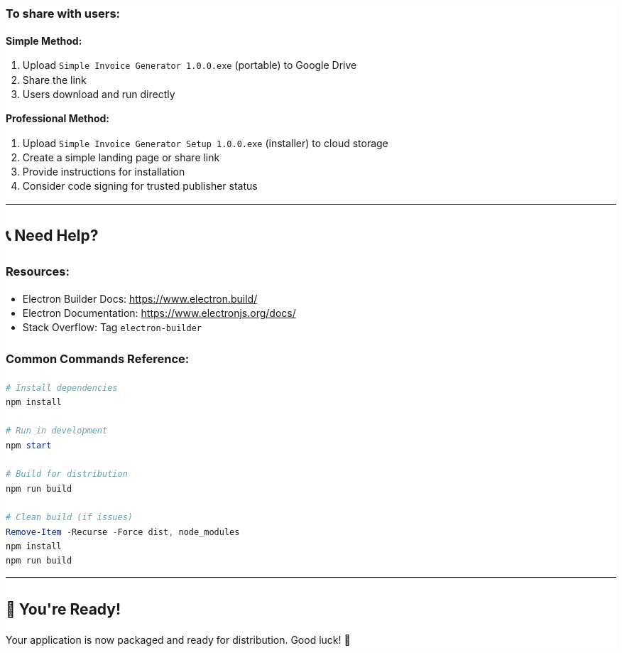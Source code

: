 ### To share with users:

**Simple Method:**
1. Upload `Simple Invoice Generator 1.0.0.exe` (portable) to Google Drive
2. Share the link
3. Users download and run directly

**Professional Method:**
1. Upload `Simple Invoice Generator Setup 1.0.0.exe` (installer) to cloud storage
2. Create a simple landing page or share link
3. Provide instructions for installation
4. Consider code signing for trusted publisher status

---

## 📞 Need Help?

### Resources:
- Electron Builder Docs: https://www.electron.build/
- Electron Documentation: https://www.electronjs.org/docs/
- Stack Overflow: Tag `electron-builder`

### Common Commands Reference:
```powershell
# Install dependencies
npm install

# Run in development
npm start

# Build for distribution
npm run build

# Clean build (if issues)
Remove-Item -Recurse -Force dist, node_modules
npm install
npm run build
```

---

## 🚀 You're Ready!

Your application is now packaged and ready for distribution. Good luck! 🎊
